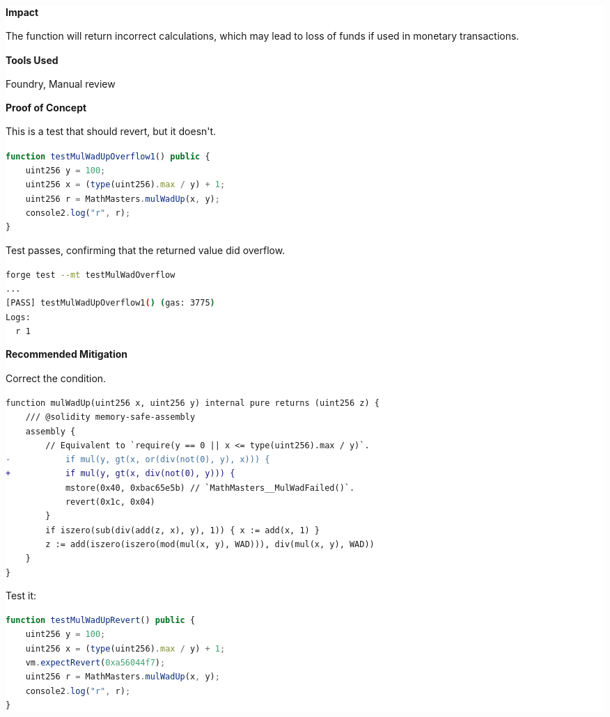 **Impact**

The function will return incorrect calculations, which may lead to loss of funds if used in monetary transactions.

**Tools Used**

Foundry, Manual review

**Proof of Concept**

This is a test that should revert, but it doesn't.

```javascript
function testMulWadUpOverflow1() public {
    uint256 y = 100;
    uint256 x = (type(uint256).max / y) + 1;
    uint256 r = MathMasters.mulWadUp(x, y);
    console2.log("r", r);
}
```

Test passes, confirming that the returned value did overflow.
```bash
forge test --mt testMulWadOverflow
...
[PASS] testMulWadUpOverflow1() (gas: 3775)
Logs:
  r 1
```

**Recommended Mitigation**

Correct the condition.

```diff
function mulWadUp(uint256 x, uint256 y) internal pure returns (uint256 z) {
    /// @solidity memory-safe-assembly
    assembly {
        // Equivalent to `require(y == 0 || x <= type(uint256).max / y)`.
-           if mul(y, gt(x, or(div(not(0), y), x))) {
+           if mul(y, gt(x, div(not(0), y))) {
            mstore(0x40, 0xbac65e5b) // `MathMasters__MulWadFailed()`.
            revert(0x1c, 0x04)
        }
        if iszero(sub(div(add(z, x), y), 1)) { x := add(x, 1) }
        z := add(iszero(iszero(mod(mul(x, y), WAD))), div(mul(x, y), WAD))
    }
}
```

Test it:
```javascript
function testMulWadUpRevert() public {
    uint256 y = 100;
    uint256 x = (type(uint256).max / y) + 1;
    vm.expectRevert(0xa56044f7);
    uint256 r = MathMasters.mulWadUp(x, y);
    console2.log("r", r);
}
```
